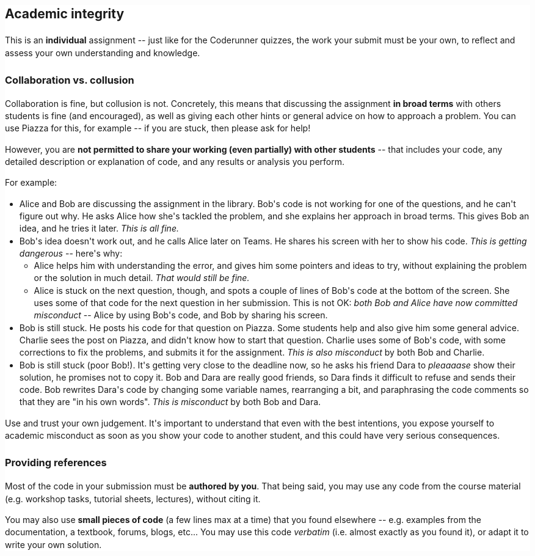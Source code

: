 
## Academic integrity

This is an **individual** assignment -- just like for the Coderunner quizzes, the work your submit must be your own, to reflect and assess your own understanding and knowledge.

### Collaboration vs. collusion

Collaboration is fine, but collusion is not. Concretely, this means that discussing the assignment **in broad terms** with others students is fine (and encouraged), as well as giving each other hints or general advice on how to approach a problem. You can use Piazza for this, for example -- if you are stuck, then please ask for help!

However, you are **not permitted to share your working (even partially) with other students** -- that includes your code, any detailed description or explanation of code, and any results or analysis you perform.

For example:

- Alice and Bob are discussing the assignment in the library. Bob's code is not working for one of the questions, and he can't figure out why. He asks Alice how she's tackled the problem, and she explains her approach in broad terms. This gives Bob an idea, and he tries it later. *This is all fine.*
- Bob's idea doesn't work out, and he calls Alice later on Teams. He shares his screen with her to show his code. *This is getting dangerous* -- here's why:
    - Alice helps him with understanding the error, and gives him some pointers and ideas to try, without explaining the problem or the solution in much detail. *That would still be fine.*
    - Alice is stuck on the next question, though, and spots a couple of lines of Bob's code at the bottom of the screen. She uses some of that code for the next question in her submission. This is not OK: *both Bob and Alice have now committed misconduct* -- Alice by using Bob's code, and Bob by sharing his screen.
- Bob is still stuck. He posts his code for that question on Piazza. Some students help and also give him some  general advice. Charlie sees the post on Piazza, and didn't know how to start that question. Charlie uses some of Bob's code, with some corrections to fix the problems, and submits it for the assignment. *This is also misconduct* by both Bob and Charlie.
- Bob is still stuck (poor Bob!). It's getting very close to the deadline now, so he asks his friend Dara to *pleaaaase* show their solution, he promises not to copy it. Bob and Dara are really good friends, so Dara finds it difficult to refuse and sends their code. Bob rewrites Dara's code by changing some variable names, rearranging a bit, and paraphrasing the code comments so that they are "in his own words". *This is misconduct* by both Bob and Dara.

Use and trust your own judgement. It's important to understand that even with the best intentions, you expose yourself to academic misconduct as soon as you show your code to another student, and this could have very serious consequences.

### Providing references

Most of the code in your submission must be **authored by you**. That being said, you may use any code from the course material (e.g. workshop tasks, tutorial sheets, lectures), without citing it.

You may also use **small pieces of code** (a few lines max at a time) that you found elsewhere -- e.g. examples from the documentation, a textbook, forums, blogs, etc... You may use this code *verbatim* (i.e. almost exactly as you found it), or adapt it to write your own solution.

